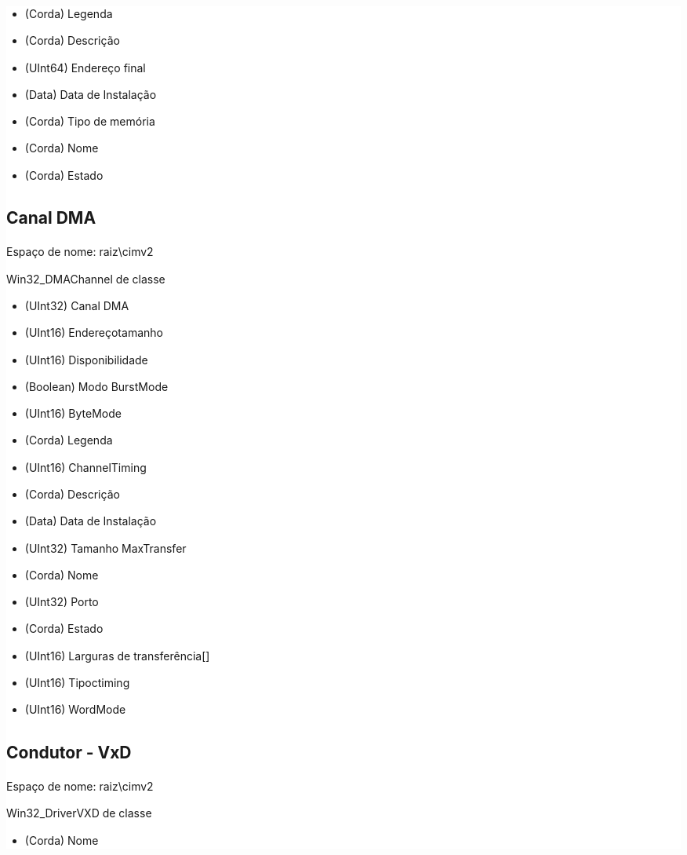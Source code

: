 - (Corda) Legenda

- (Corda) Descrição

- (UInt64) Endereço final

- (Data) Data de Instalação

- (Corda) Tipo de memória

- (Corda) Nome

- (Corda) Estado



## <a name="dma-channel"></a>Canal DMA

Espaço de nome: raiz\cimv2

Win32_DMAChannel de classe


- (UInt32) Canal DMA

- (UInt16) Endereçotamanho

- (UInt16) Disponibilidade

- (Boolean) Modo BurstMode

- (UInt16) ByteMode

- (Corda) Legenda

- (UInt16) ChannelTiming

- (Corda) Descrição

- (Data) Data de Instalação

- (UInt32) Tamanho MaxTransfer

- (Corda) Nome

- (UInt32) Porto

- (Corda) Estado

- (UInt16) Larguras de transferência[]

- (UInt16) Tipoctiming

- (UInt16) WordMode



## <a name="driver---vxd"></a>Condutor - VxD

Espaço de nome: raiz\cimv2

Win32_DriverVXD de classe


- (Corda) Nome
